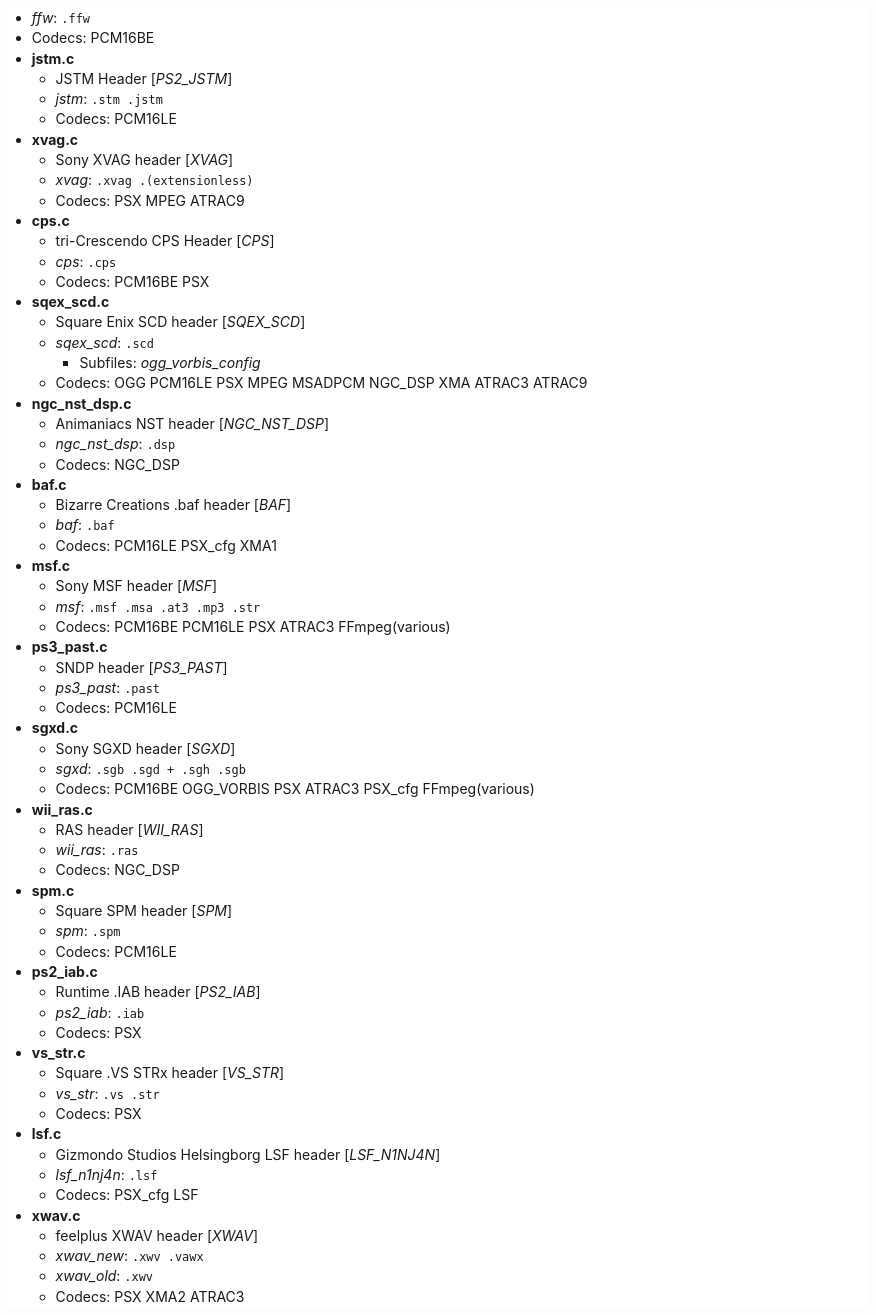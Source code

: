   - *ffw*: `.ffw`
  - Codecs: PCM16BE
- **jstm.c**
  - JSTM Header [*PS2_JSTM*]
  - *jstm*: `.stm .jstm`
  - Codecs: PCM16LE
- **xvag.c**
  - Sony XVAG header [*XVAG*]
  - *xvag*: `.xvag .(extensionless)`
  - Codecs: PSX MPEG ATRAC9
- **cps.c**
  - tri-Crescendo CPS Header [*CPS*]
  - *cps*: `.cps`
  - Codecs: PCM16BE PSX
- **sqex_scd.c**
  - Square Enix SCD header [*SQEX_SCD*]
  - *sqex_scd*: `.scd`
    - Subfiles: *ogg_vorbis_config*
  - Codecs: OGG PCM16LE PSX MPEG MSADPCM NGC_DSP XMA ATRAC3 ATRAC9
- **ngc_nst_dsp.c**
  - Animaniacs NST header [*NGC_NST_DSP*]
  - *ngc_nst_dsp*: `.dsp`
  - Codecs: NGC_DSP
- **baf.c**
  - Bizarre Creations .baf header [*BAF*]
  - *baf*: `.baf`
  - Codecs: PCM16LE PSX_cfg XMA1
- **msf.c**
  - Sony MSF header [*MSF*]
  - *msf*: `.msf .msa .at3 .mp3 .str`
  - Codecs: PCM16BE PCM16LE PSX ATRAC3 FFmpeg(various)
- **ps3_past.c**
  - SNDP header [*PS3_PAST*]
  - *ps3_past*: `.past`
  - Codecs: PCM16LE
- **sgxd.c**
  - Sony SGXD header [*SGXD*]
  - *sgxd*: `.sgb .sgd + .sgh .sgb`
  - Codecs: PCM16BE OGG_VORBIS PSX ATRAC3 PSX_cfg FFmpeg(various)
- **wii_ras.c**
  - RAS header [*WII_RAS*]
  - *wii_ras*: `.ras`
  - Codecs: NGC_DSP
- **spm.c**
  - Square SPM header [*SPM*]
  - *spm*: `.spm`
  - Codecs: PCM16LE
- **ps2_iab.c**
  - Runtime .IAB header [*PS2_IAB*]
  - *ps2_iab*: `.iab`
  - Codecs: PSX
- **vs_str.c**
  - Square .VS STRx header [*VS_STR*]
  - *vs_str*: `.vs .str`
  - Codecs: PSX
- **lsf.c**
  - Gizmondo Studios Helsingborg LSF header [*LSF_N1NJ4N*]
  - *lsf_n1nj4n*: `.lsf`
  - Codecs: PSX_cfg LSF
- **xwav.c**
  - feelplus XWAV header [*XWAV*]
  - *xwav_new*: `.xwv .vawx`
  - *xwav_old*: `.xwv`
  - Codecs: PSX XMA2 ATRAC3
